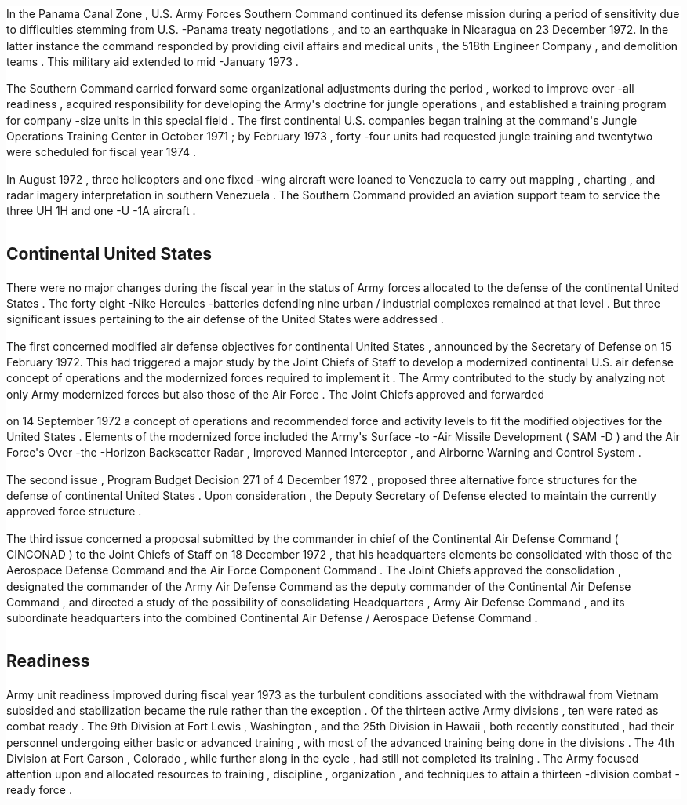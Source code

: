 In the Panama Canal Zone , U.S. Army Forces Southern Command continued its defense mission during a period of sensitivity due to difficulties stemming from U.S. -Panama treaty negotiations , and to an earthquake in Nicaragua on 23 December 1972. In the latter instance the command responded by providing civil affairs and medical units , the 518th Engineer Company , and demolition teams . This military aid extended to mid -January 1973 .

The Southern Command carried forward some organizational adjustments during the period , worked to improve over -all readiness , acquired responsibility for developing the Army's doctrine for jungle operations , and established a training program for company -size units in this special field . The first continental U.S. companies began training at the command's Jungle Operations Training Center in October 1971 ; by February 1973 , forty -four units had requested jungle training and twentytwo were scheduled for fiscal year 1974 .

In August 1972 , three helicopters and one fixed -wing aircraft were loaned to Venezuela to carry out mapping , charting , and radar imagery interpretation in southern Venezuela . The Southern Command provided an aviation support team to service the three UH 1H and one -U -1A aircraft .

## Continental United States

There were no major changes during the fiscal year in the status of Army forces allocated to the defense of the continental United States . The forty eight -Nike Hercules -batteries defending nine urban / industrial complexes remained at that level . But three significant issues pertaining to the air defense of the United States were addressed .

The first concerned modified air defense objectives for continental United States , announced by the Secretary of Defense on 15 February 1972. This had triggered a major study by the Joint Chiefs of Staff to develop a modernized continental U.S. air defense concept of operations and the modernized forces required to implement it . The Army contributed to the study by analyzing not only Army modernized forces but also those of the Air Force . The Joint Chiefs approved and forwarded



on 14 September 1972 a concept of operations and recommended force and activity levels to fit the modified objectives for the United States . Elements of the modernized force included the Army's Surface -to -Air Missile Development ( SAM -D ) and the Air Force's Over -the -Horizon Backscatter Radar , Improved Manned Interceptor , and Airborne Warning and Control System .

The second issue , Program Budget Decision 271 of 4 December 1972 , proposed three alternative force structures for the defense of continental United States . Upon consideration , the Deputy Secretary of Defense elected to maintain the currently approved force structure .

The third issue concerned a proposal submitted by the commander in chief of the Continental Air Defense Command ( CINCONAD ) to the Joint Chiefs of Staff on 18 December 1972 , that his headquarters elements be consolidated with those of the Aerospace Defense Command and the Air Force Component Command . The Joint Chiefs approved the consolidation , designated the commander of the Army Air Defense Command as the deputy commander of the Continental Air Defense Command , and directed a study of the possibility of consolidating Headquarters , Army Air Defense Command , and its subordinate headquarters into the combined Continental Air Defense / Aerospace Defense Command .

## Readiness

Army unit readiness improved during fiscal year 1973 as the turbulent conditions associated with the withdrawal from Vietnam subsided and stabilization became the rule rather than the exception . Of the thirteen active Army divisions , ten were rated as combat ready . The 9th Division at Fort Lewis , Washington , and the 25th Division in Hawaii , both recently constituted , had their personnel undergoing either basic or advanced training , with most of the advanced training being done in the divisions . The 4th Division at Fort Carson , Colorado , while further along in the cycle , had still not completed its training . The Army focused attention upon and allocated resources to training , discipline , organization , and techniques to attain a thirteen -division combat -ready force .

